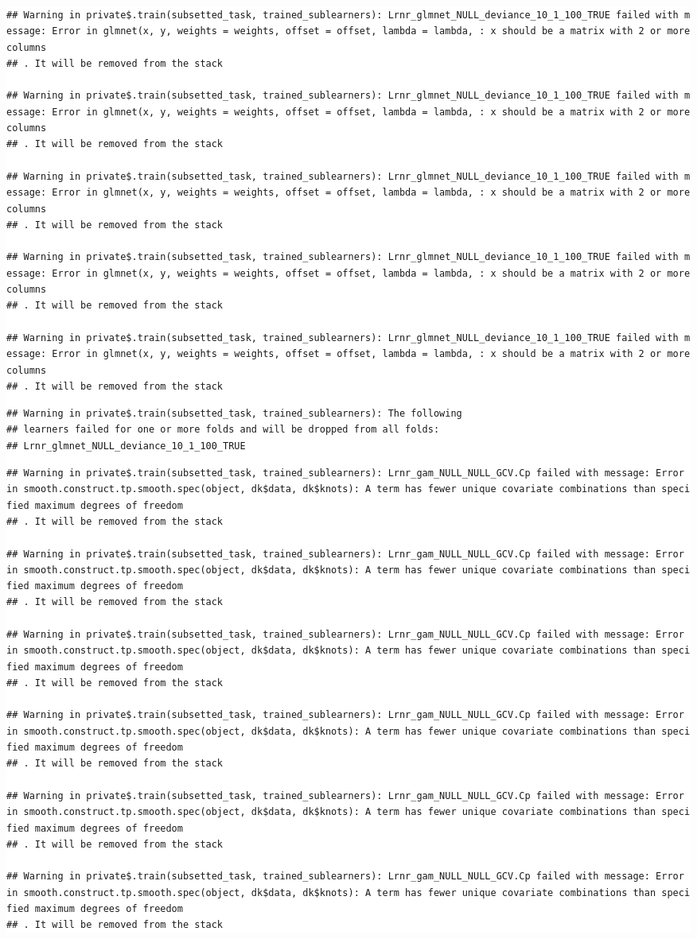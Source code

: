 ```
## Warning in private$.train(subsetted_task, trained_sublearners): Lrnr_glmnet_NULL_deviance_10_1_100_TRUE failed with message: Error in glmnet(x, y, weights = weights, offset = offset, lambda = lambda, : x should be a matrix with 2 or more columns
## . It will be removed from the stack

## Warning in private$.train(subsetted_task, trained_sublearners): Lrnr_glmnet_NULL_deviance_10_1_100_TRUE failed with message: Error in glmnet(x, y, weights = weights, offset = offset, lambda = lambda, : x should be a matrix with 2 or more columns
## . It will be removed from the stack

## Warning in private$.train(subsetted_task, trained_sublearners): Lrnr_glmnet_NULL_deviance_10_1_100_TRUE failed with message: Error in glmnet(x, y, weights = weights, offset = offset, lambda = lambda, : x should be a matrix with 2 or more columns
## . It will be removed from the stack

## Warning in private$.train(subsetted_task, trained_sublearners): Lrnr_glmnet_NULL_deviance_10_1_100_TRUE failed with message: Error in glmnet(x, y, weights = weights, offset = offset, lambda = lambda, : x should be a matrix with 2 or more columns
## . It will be removed from the stack

## Warning in private$.train(subsetted_task, trained_sublearners): Lrnr_glmnet_NULL_deviance_10_1_100_TRUE failed with message: Error in glmnet(x, y, weights = weights, offset = offset, lambda = lambda, : x should be a matrix with 2 or more columns
## . It will be removed from the stack
```

```
## Warning in private$.train(subsetted_task, trained_sublearners): The following
## learners failed for one or more folds and will be dropped from all folds:
## Lrnr_glmnet_NULL_deviance_10_1_100_TRUE
```

```
## Warning in private$.train(subsetted_task, trained_sublearners): Lrnr_gam_NULL_NULL_GCV.Cp failed with message: Error in smooth.construct.tp.smooth.spec(object, dk$data, dk$knots): A term has fewer unique covariate combinations than specified maximum degrees of freedom
## . It will be removed from the stack

## Warning in private$.train(subsetted_task, trained_sublearners): Lrnr_gam_NULL_NULL_GCV.Cp failed with message: Error in smooth.construct.tp.smooth.spec(object, dk$data, dk$knots): A term has fewer unique covariate combinations than specified maximum degrees of freedom
## . It will be removed from the stack

## Warning in private$.train(subsetted_task, trained_sublearners): Lrnr_gam_NULL_NULL_GCV.Cp failed with message: Error in smooth.construct.tp.smooth.spec(object, dk$data, dk$knots): A term has fewer unique covariate combinations than specified maximum degrees of freedom
## . It will be removed from the stack

## Warning in private$.train(subsetted_task, trained_sublearners): Lrnr_gam_NULL_NULL_GCV.Cp failed with message: Error in smooth.construct.tp.smooth.spec(object, dk$data, dk$knots): A term has fewer unique covariate combinations than specified maximum degrees of freedom
## . It will be removed from the stack

## Warning in private$.train(subsetted_task, trained_sublearners): Lrnr_gam_NULL_NULL_GCV.Cp failed with message: Error in smooth.construct.tp.smooth.spec(object, dk$data, dk$knots): A term has fewer unique covariate combinations than specified maximum degrees of freedom
## . It will be removed from the stack

## Warning in private$.train(subsetted_task, trained_sublearners): Lrnr_gam_NULL_NULL_GCV.Cp failed with message: Error in smooth.construct.tp.smooth.spec(object, dk$data, dk$knots): A term has fewer unique covariate combinations than specified maximum degrees of freedom
## . It will be removed from the stack

```